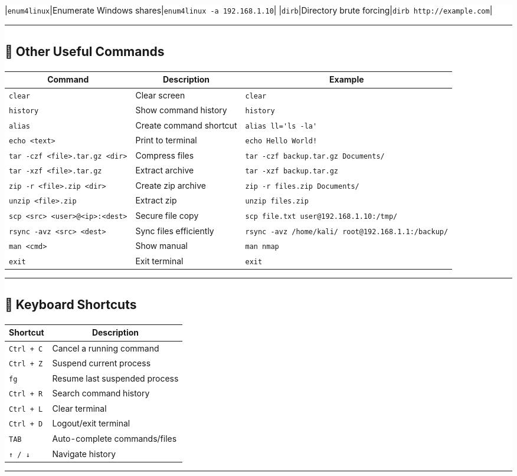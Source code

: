 |`enum4linux`|Enumerate Windows shares|`enum4linux -a 192.168.1.10`|
|`dirb`|Directory brute forcing|`dirb http://example.com`|

---

## 🔄 Other Useful Commands

| Command                        | Description             | Example                                            |
| ------------------------------ | ----------------------- | -------------------------------------------------- |
| `clear`                        | Clear screen            | `clear`                                            |
| `history`                      | Show command history    | `history`                                          |
| `alias`                        | Create command shortcut | `alias ll='ls -la'`                                |
| `echo <text>`                  | Print to terminal       | `echo Hello World!`                                |
| `tar -czf <file>.tar.gz <dir>` | Compress files          | `tar -czf backup.tar.gz Documents/`                |
| `tar -xzf <file>.tar.gz`       | Extract archive         | `tar -xzf backup.tar.gz`                           |
| `zip -r <file>.zip <dir>`      | Create zip archive      | `zip -r files.zip Documents/`                      |
| `unzip <file>.zip`             | Extract zip             | `unzip files.zip`                                  |
| `scp <src> <user>@<ip>:<dest>` | Secure file copy        | `scp file.txt user@192.168.1.10:/tmp/`             |
| `rsync -avz <src> <dest>`      | Sync files efficiently  | `rsync -avz /home/kali/ root@192.168.1.1:/backup/` |
| `man <cmd>`                    | Show manual             | `man nmap`                                         |
| `exit`                         | Exit terminal           | `exit`                                             |

---

## 🧠 Keyboard Shortcuts

|Shortcut|Description|
|---|---|
|`Ctrl + C`|Cancel a running command|
|`Ctrl + Z`|Suspend current process|
|`fg`|Resume last suspended process|
|`Ctrl + R`|Search command history|
|`Ctrl + L`|Clear terminal|
|`Ctrl + D`|Logout/exit terminal|
|`TAB`|Auto-complete commands/files|
|`↑ / ↓`|Navigate history|

---